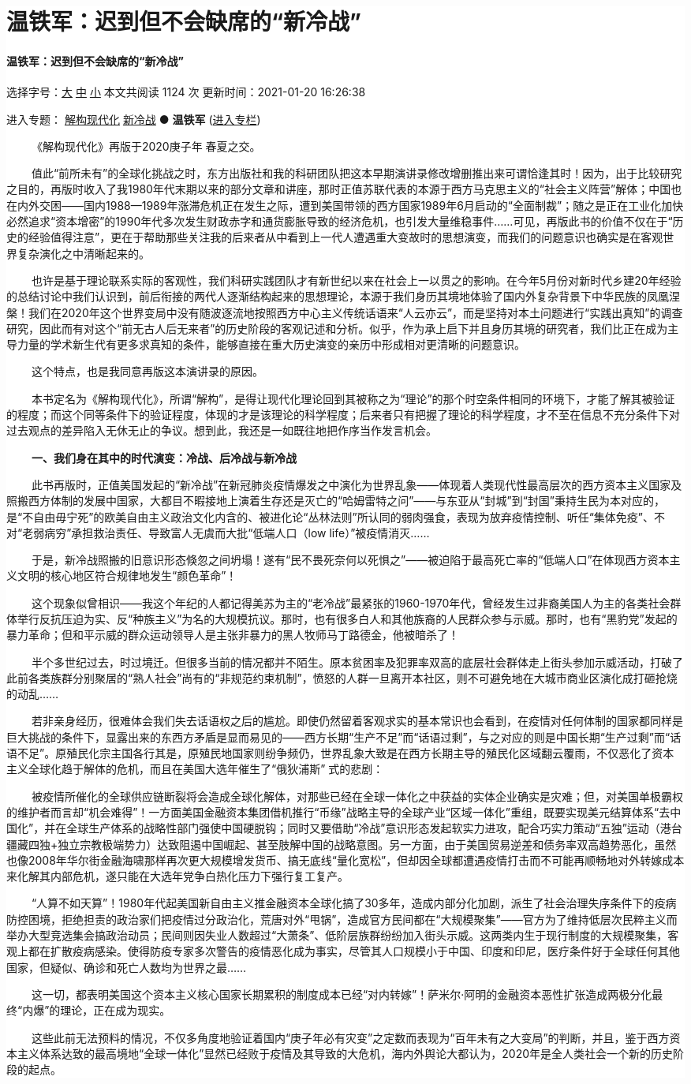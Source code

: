 # 温铁军：迟到但不会缺席的“新冷战”

#### 温铁军：迟到但不会缺席的“新冷战”

选择字号：[大](http://www.aisixiang.com/data/124462.html#) [中](http://www.aisixiang.com/data/124462.html#) [小](http://www.aisixiang.com/data/124462.html#)   本文共阅读 1124 次 更新时间：2021-01-20 16:26:38

进入专题： [解构现代化](http://www.aisixiang.com/data/search.php?keyWords=%BD%E2%B9%B9%CF%D6%B4%FA%BB%AF&searchfield=keywords)   [新冷战](http://www.aisixiang.com/data/search.php?keyWords=%D0%C2%C0%E4%D5%BD&searchfield=keywords)  ● **温铁军** \([进入专栏](http://www.aisixiang.com/thinktank/wentiejun.html)\)  

　　 《解构现代化》再版于2020庚子年 春夏之交。

　　 值此“前所未有”的全球化挑战之时，东方出版社和我的科研团队把这本早期演讲录修改增删推出来可谓恰逢其时！因为，出于比较研究之目的，再版时收入了我1980年代末期以来的部分文章和讲座，那时正值苏联代表的本源于西方马克思主义的“社会主义阵营”解体；中国也在内外交困——国内1988—1989年涨滞危机正在发生之际，遭到美国带领的西方国家1989年6月启动的“全面制裁”；随之是正在工业化加快必然追求“资本增密”的1990年代多次发生财政赤字和通货膨胀导致的经济危机，也引发大量维稳事件……可见，再版此书的价值不仅在于“历史的经验值得注意”，更在于帮助那些关注我的后来者从中看到上一代人遭遇重大变故时的思想演变，而我们的问题意识也确实是在客观世界复杂演化之中清晰起来的。

　　 也许是基于理论联系实际的客观性，我们科研实践团队才有新世纪以来在社会上一以贯之的影响。在今年5月份对新时代乡建20年经验的总结讨论中我们认识到，前后衔接的两代人逐渐结构起来的思想理论，本源于我们身历其境地体验了国内外复杂背景下中华民族的凤凰涅槃！我们在2020年这个世界变局中没有随波逐流地按照西方中心主义传统话语来“人云亦云”，而是坚持对本土问题进行“实践出真知”的调查研究，因此而有对这个“前无古人后无来者”的历史阶段的客观记述和分析。似乎，作为承上启下并且身历其境的研究者，我们比正在成为主导力量的学术新生代有更多求真知的条件，能够直接在重大历史演变的亲历中形成相对更清晰的问题意识。

　　 这个特点，也是我同意再版这本演讲录的原因。

　　 本书定名为《解构现代化》，所谓“解构”，是得让现代化理论回到其被称之为“理论”的那个时空条件相同的环境下，才能了解其被验证的程度；而这个同等条件下的验证程度，体现的才是该理论的科学程度；后来者只有把握了理论的科学程度，才不至在信息不充分条件下对过去观点的差异陷入无休无止的争议。想到此，我还是一如既往地把作序当作发言机会。

　　 **一、我们身在其中的时代演变：冷战、后冷战与新冷战**

　　 此书再版时，正值美国发起的“新冷战”在新冠肺炎疫情爆发之中演化为世界乱象——体现着人类现代性最高层次的西方资本主义国家及照搬西方体制的发展中国家，大都目不暇接地上演着生存还是灭亡的“哈姆雷特之问”——与东亚从“封城”到“封国”秉持生民为本对应的，是“不自由毋宁死”的欧美自由主义政治文化内含的、被进化论“丛林法则”所认同的弱肉强食，表现为放弃疫情控制、听任“集体免疫”、不对“老弱病穷”承担救治责任、导致富人无虞而大批“低端人口（low life）”被疫情消灭……

　　 于是，新冷战照搬的旧意识形态倏忽之间坍塌！遂有“民不畏死奈何以死惧之”——被迫陷于最高死亡率的“低端人口”在体现西方资本主义文明的核心地区符合规律地发生“颜色革命”！

　　 这个现象似曾相识——我这个年纪的人都记得美苏为主的“老冷战”最紧张的1960-1970年代，曾经发生过非裔美国人为主的各类社会群体举行反抗压迫为实、反“种族主义”为名的大规模抗议。那时，也有很多白人和其他族裔的人民群众参与示威。那时，也有“黑豹党”发起的暴力革命；但和平示威的群众运动领导人是主张非暴力的黑人牧师马丁路德金，他被暗杀了！

　　 半个多世纪过去，时过境迁。但很多当前的情况都并不陌生。原本贫困率及犯罪率双高的底层社会群体走上街头参加示威活动，打破了此前各类族群分别聚居的“熟人社会”尚有的“非规范约束机制”，愤怒的人群一旦离开本社区，则不可避免地在大城市商业区演化成打砸抢烧的动乱……

　　 若非亲身经历，很难体会我们失去话语权之后的尴尬。即使仍然留着客观求实的基本常识也会看到，在疫情对任何体制的国家都同样是巨大挑战的条件下，显露出来的东西方矛盾是显而易见的——西方长期“生产不足”而“话语过剩”，与之对应的则是中国长期“生产过剩”而“话语不足”。原殖民化宗主国各行其是，原殖民地国家则纷争频仍，世界乱象大致是在西方长期主导的殖民化区域翻云覆雨，不仅恶化了资本主义全球化趋于解体的危机，而且在美国大选年催生了“俄狄浦斯” 式的悲剧：

　　 被疫情所催化的全球供应链断裂将会造成全球化解体，对那些已经在全球一体化之中获益的实体企业确实是灾难；但，对美国单极霸权的维护者而言却“机会难得”！一方面美国金融资本集团借机推行“币缘”战略主导的全球产业“区域一体化”重组，既要实现美元结算体系“去中国化”，并在全球生产体系的战略性部门强使中国硬脱钩；同时又要借助“冷战”意识形态发起软实力进攻，配合巧实力策动“五独”运动（港台疆藏四独+独立宗教极端势力）达致阻遏中国崛起、甚至肢解中国的战略意图。另一方面，由于美国贸易逆差和债务率双高趋势恶化，虽然也像2008年华尔街金融海啸那样再次更大规模增发货币、搞无底线“量化宽松”，但却因全球都遭遇疫情打击而不可能再顺畅地对外转嫁成本来化解其内部危机，遂只能在大选年党争白热化压力下强行复工复产。

　　 “人算不如天算”！1980年代起美国新自由主义推金融资本全球化搞了30多年，造成内部分化加剧，派生了社会治理失序条件下的疫病防控困境，拒绝担责的政治家们把疫情过分政治化，荒唐对外“甩锅”，造成官方民间都在“大规模聚集”——官方为了维持低层次民粹主义而举办大型竞选集会搞政治动员；民间则因失业人数超过“大萧条”、低阶层族群纷纷加入街头示威。这两类内生于现行制度的大规模聚集，客观上都在扩散疫病感染。使得防疫专家多次警告的疫情恶化成为事实，尽管其人口规模小于中国、印度和印尼，医疗条件好于全球任何其他国家，但疑似、确诊和死亡人数均为世界之最……

　　 这一切，都表明美国这个资本主义核心国家长期累积的制度成本已经“对内转嫁”！萨米尔·阿明的金融资本恶性扩张造成两极分化最终“内爆”的理论，正在成为现实。

　　 这些此前无法预料的情况，不仅多角度地验证着国内“庚子年必有灾变”之定数而表现为“百年未有之大变局”的判断，并且，鉴于西方资本主义体系达致的最高境地“全球一体化”显然已经败于疫情及其导致的大危机，海内外舆论大都认为，2020年是全人类社会一个新的历史阶段的起点。
